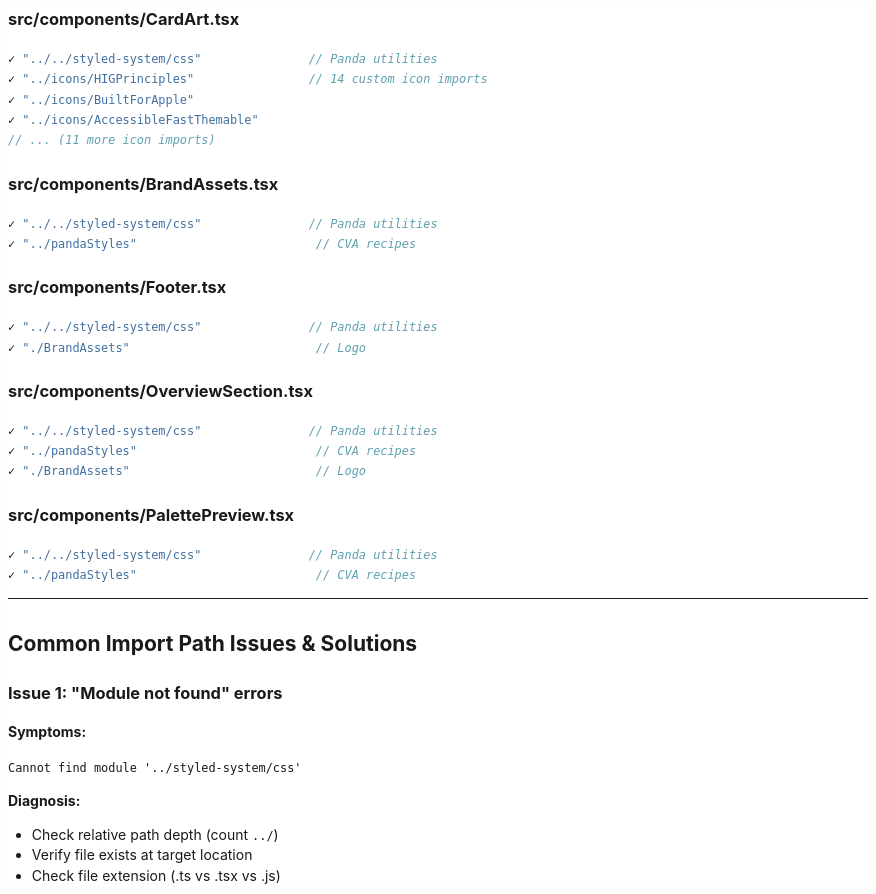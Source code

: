 ### src/components/CardArt.tsx

```typescript
✓ "../../styled-system/css"               // Panda utilities
✓ "../icons/HIGPrinciples"                // 14 custom icon imports
✓ "../icons/BuiltForApple"
✓ "../icons/AccessibleFastThemable"
// ... (11 more icon imports)
```

### src/components/BrandAssets.tsx

```typescript
✓ "../../styled-system/css"               // Panda utilities
✓ "../pandaStyles"                         // CVA recipes
```

### src/components/Footer.tsx

```typescript
✓ "../../styled-system/css"               // Panda utilities
✓ "./BrandAssets"                          // Logo
```

### src/components/OverviewSection.tsx

```typescript
✓ "../../styled-system/css"               // Panda utilities
✓ "../pandaStyles"                         // CVA recipes
✓ "./BrandAssets"                          // Logo
```

### src/components/PalettePreview.tsx

```typescript
✓ "../../styled-system/css"               // Panda utilities
✓ "../pandaStyles"                         // CVA recipes
```

---

## Common Import Path Issues & Solutions

### Issue 1: "Module not found" errors

**Symptoms:**

```
Cannot find module '../styled-system/css'
```

**Diagnosis:**

- Check relative path depth (count `../`)
- Verify file exists at target location
- Check file extension (.ts vs .tsx vs .js)
